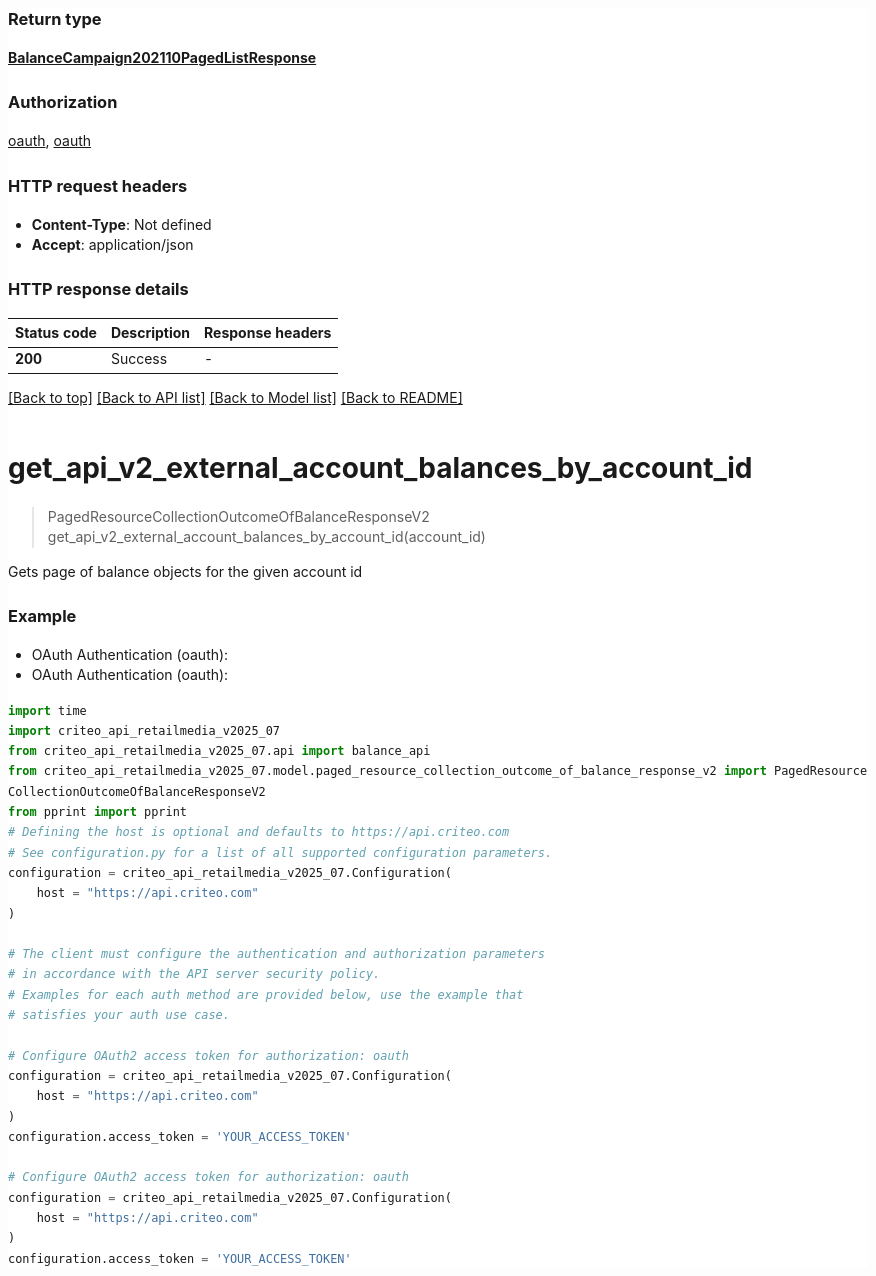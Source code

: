 ### Return type

[**BalanceCampaign202110PagedListResponse**](BalanceCampaign202110PagedListResponse.md)

### Authorization

[oauth](../README.md#oauth), [oauth](../README.md#oauth)

### HTTP request headers

 - **Content-Type**: Not defined
 - **Accept**: application/json


### HTTP response details

| Status code | Description | Response headers |
|-------------|-------------|------------------|
**200** | Success |  -  |

[[Back to top]](#) [[Back to API list]](../README.md#documentation-for-api-endpoints) [[Back to Model list]](../README.md#documentation-for-models) [[Back to README]](../README.md)

# **get_api_v2_external_account_balances_by_account_id**
> PagedResourceCollectionOutcomeOfBalanceResponseV2 get_api_v2_external_account_balances_by_account_id(account_id)



Gets page of balance objects for the given account id

### Example

* OAuth Authentication (oauth):
* OAuth Authentication (oauth):

```python
import time
import criteo_api_retailmedia_v2025_07
from criteo_api_retailmedia_v2025_07.api import balance_api
from criteo_api_retailmedia_v2025_07.model.paged_resource_collection_outcome_of_balance_response_v2 import PagedResourceCollectionOutcomeOfBalanceResponseV2
from pprint import pprint
# Defining the host is optional and defaults to https://api.criteo.com
# See configuration.py for a list of all supported configuration parameters.
configuration = criteo_api_retailmedia_v2025_07.Configuration(
    host = "https://api.criteo.com"
)

# The client must configure the authentication and authorization parameters
# in accordance with the API server security policy.
# Examples for each auth method are provided below, use the example that
# satisfies your auth use case.

# Configure OAuth2 access token for authorization: oauth
configuration = criteo_api_retailmedia_v2025_07.Configuration(
    host = "https://api.criteo.com"
)
configuration.access_token = 'YOUR_ACCESS_TOKEN'

# Configure OAuth2 access token for authorization: oauth
configuration = criteo_api_retailmedia_v2025_07.Configuration(
    host = "https://api.criteo.com"
)
configuration.access_token = 'YOUR_ACCESS_TOKEN'

```